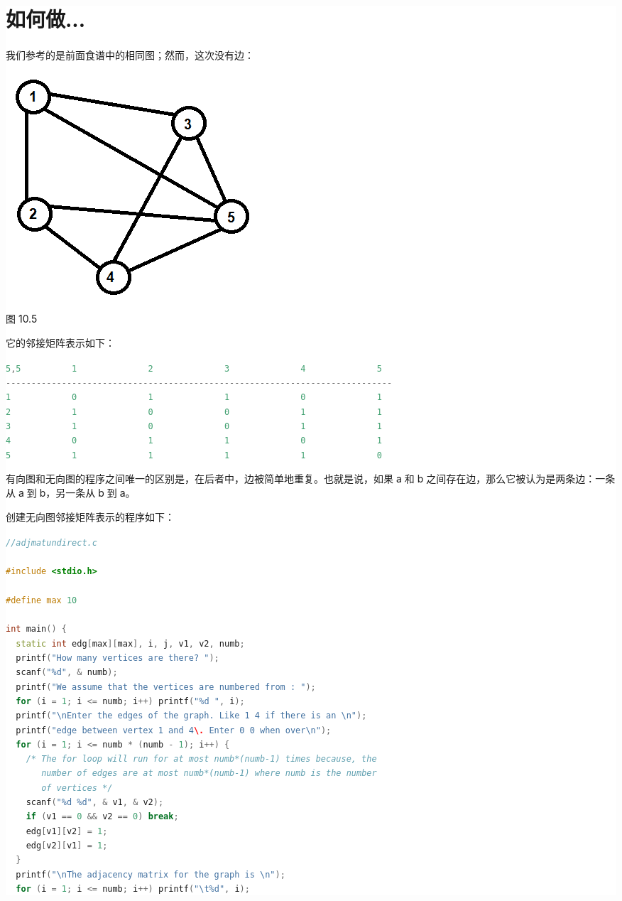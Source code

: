 # 如何做...

我们参考的是前面食谱中的相同图；然而，这次没有边：

![图片](img/23fcc3bf-4b99-4c22-8808-f609381d5611.png)

图 10.5

它的邻接矩阵表示如下：

```cpp
5,5          1              2              3              4              5
----------------------------------------------------------------------------
1            0              1              1              0              1
2            1              0              0              1              1
3            1              0              0              1              1
4            0              1              1              0              1
5            1              1              1              1              0
```

有向图和无向图的程序之间唯一的区别是，在后者中，边被简单地重复。也就是说，如果 a 和 b 之间存在边，那么它被认为是两条边：一条从 a 到 b，另一条从 b 到 a。

创建无向图邻接矩阵表示的程序如下：

```cpp
//adjmatundirect.c

#include <stdio.h>

#define max 10

int main() {
  static int edg[max][max], i, j, v1, v2, numb;
  printf("How many vertices are there? ");
  scanf("%d", & numb);
  printf("We assume that the vertices are numbered from : ");
  for (i = 1; i <= numb; i++) printf("%d ", i);
  printf("\nEnter the edges of the graph. Like 1 4 if there is an \n");
  printf("edge between vertex 1 and 4\. Enter 0 0 when over\n");
  for (i = 1; i <= numb * (numb - 1); i++) {
    /* The for loop will run for at most numb*(numb-1) times because, the 
       number of edges are at most numb*(numb-1) where numb is the number 
       of vertices */
    scanf("%d %d", & v1, & v2);
    if (v1 == 0 && v2 == 0) break;
    edg[v1][v2] = 1;
    edg[v2][v1] = 1;
  }
  printf("\nThe adjacency matrix for the graph is \n");
  for (i = 1; i <= numb; i++) printf("\t%d", i);
```